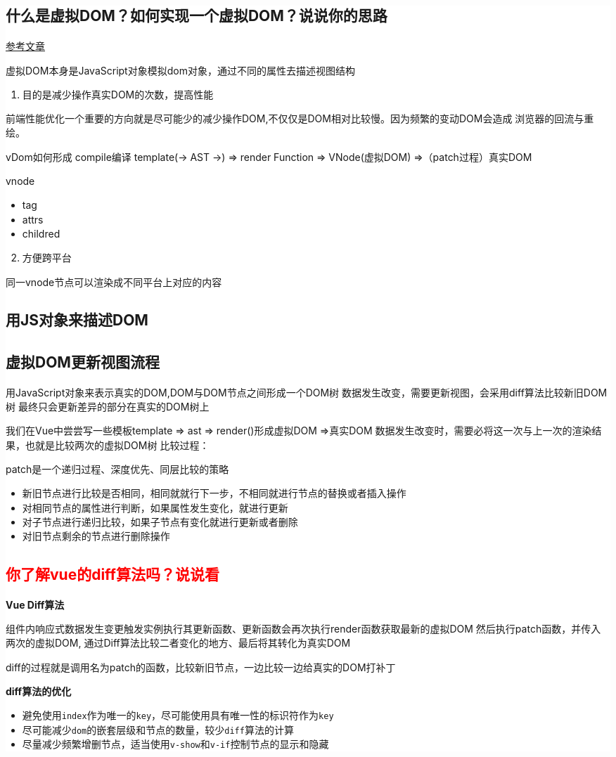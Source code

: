 ## 什么是虚拟DOM？如何实现一个虚拟DOM？说说你的思路
[参考文章](https://juejin.cn/post/7173809965772046350#heading-13)

虚拟DOM本身是JavaScript对象模拟dom对象，通过不同的属性去描述视图结构

1. 目的是减少操作真实DOM的次数，提高性能

前端性能优化一个重要的方向就是尽可能少的减少操作DOM,不仅仅是DOM相对比较慢。因为频繁的变动DOM会造成
浏览器的回流与重绘。

vDom如何形成
        compile编译
template(-> AST ->) => render Function => VNode(虚拟DOM) =>（patch过程）真实DOM

vnode

- tag
- attrs
- childred

2. 方便跨平台

同一vnode节点可以渲染成不同平台上对应的内容



## 用JS对象来描述DOM

## 虚拟DOM更新视图流程
用JavaScript对象来表示真实的DOM,DOM与DOM节点之间形成一个DOM树
数据发生改变，需要更新视图，会采用diff算法比较新旧DOM树
最终只会更新差异的部分在真实的DOM树上

我们在Vue中尝尝写一些模板template => ast => render()形成虚拟DOM =>真实DOM
数据发生改变时，需要必将这一次与上一次的渲染结果，也就是比较两次的虚拟DOM树
比较过程：

patch是一个递归过程、深度优先、同层比较的策略

- 新旧节点进行比较是否相同，相同就就行下一步，不相同就进行节点的替换或者插入操作
- 对相同节点的属性进行判断，如果属性发生变化，就进行更新
- 对子节点进行递归比较，如果子节点有变化就进行更新或者删除
- 对旧节点剩余的节点进行删除操作

## <span style="color: red;">你了解vue的diff算法吗？说说看</span>

**Vue Diff算法**

组件内响应式数据发生变更触发实例执行其更新函数、更新函数会再次执行render函数获取最新的虚拟DOM
然后执行patch函数，并传入两次的虚拟DOM, 通过Diff算法比较二者变化的地方、最后将其转化为真实DOM

diff的过程就是调用名为patch的函数，比较新旧节点，一边比较一边给真实的DOM打补丁

**diff算法的优化**

- 避免使用`index`作为唯一的`key`，尽可能使用具有唯一性的标识符作为`key`
- 尽可能减少`dom`的嵌套层级和节点的数量，较少`diff`算法的计算
- 尽量减少频繁增删节点，适当使用`v-show`和`v-if`控制节点的显示和隐藏
